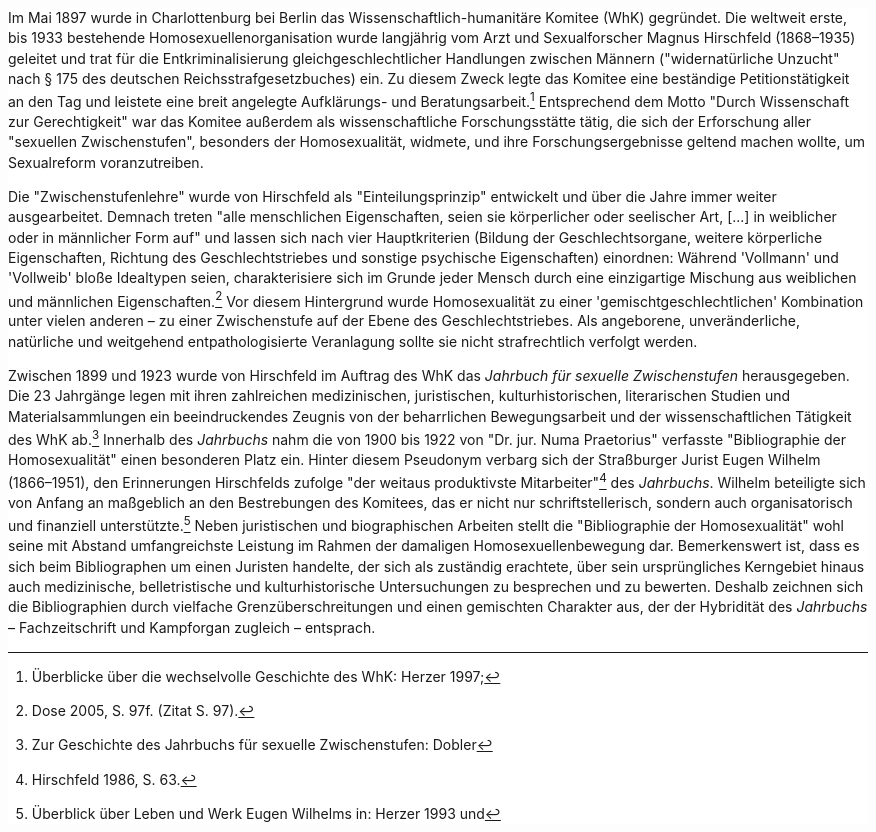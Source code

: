 Im Mai 1897 wurde in Charlottenburg bei Berlin das
Wissenschaftlich-humanitäre Komitee (WhK) gegründet. Die weltweit erste,
bis 1933 bestehende Homosexuellenorganisation wurde langjährig vom Arzt
und Sexualforscher Magnus Hirschfeld (1868–1935) geleitet und trat für
die Entkriminalisierung gleichgeschlechtlicher Handlungen zwischen
Männern ("widernatürliche Unzucht" nach § 175 des deutschen
Reichsstrafgesetzbuches) ein. Zu diesem Zweck legte das Komitee eine
beständige Petitionstätigkeit an den Tag und leistete eine breit
angelegte Aufklärungs- und Beratungsarbeit.[^1] Entsprechend dem Motto
"Durch Wissenschaft zur Gerechtigkeit" war das Komitee außerdem als
wissenschaftliche Forschungsstätte tätig, die sich der Erforschung aller
"sexuellen Zwischenstufen", besonders der Homosexualität, widmete, und
ihre Forschungsergebnisse geltend machen wollte, um Sexualreform
voranzutreiben.

Die "Zwischenstufenlehre" wurde von Hirschfeld als "Einteilungsprinzip"
entwickelt und über die Jahre immer weiter ausgearbeitet. Demnach treten
"alle menschlichen Eigenschaften, seien sie körperlicher oder seelischer
Art, \[...\] in weiblicher oder in männlicher Form auf" und lassen sich
nach vier Hauptkriterien (Bildung der Geschlechtsorgane, weitere
körperliche Eigenschaften, Richtung des Geschlechtstriebes und sonstige
psychische Eigenschaften) einordnen: Während 'Vollmann' und 'Vollweib'
bloße Idealtypen seien, charakterisiere sich im Grunde jeder Mensch
durch eine einzigartige Mischung aus weiblichen und männlichen
Eigenschaften.[^2] Vor diesem Hintergrund wurde Homosexualität zu einer
'gemischtgeschlechtlichen' Kombination unter vielen anderen – zu einer
Zwischenstufe auf der Ebene des Geschlechtstriebes. Als angeborene,
unveränderliche, natürliche und weitgehend entpathologisierte
Veranlagung sollte sie nicht strafrechtlich verfolgt werden.

Zwischen 1899 und 1923 wurde von Hirschfeld im Auftrag des WhK das
*Jahrbuch für sexuelle Zwischenstufen* herausgegeben. Die 23 Jahrgänge
legen mit ihren zahlreichen medizinischen, juristischen,
kulturhistorischen, literarischen Studien und Materialsammlungen ein
beeindruckendes Zeugnis von der beharrlichen Bewegungsarbeit und der
wissenschaftlichen Tätigkeit des WhK ab.[^3] Innerhalb des *Jahrbuchs*
nahm die von 1900 bis 1922 von "Dr. jur. Numa Praetorius" verfasste
"Bibliographie der Homosexualität" einen besonderen Platz ein. Hinter
diesem Pseudonym verbarg sich der Straßburger Jurist Eugen Wilhelm
(1866–1951), den Erinnerungen Hirschfelds zufolge "der weitaus
produktivste Mitarbeiter"[^4] des *Jahrbuchs*. Wilhelm beteiligte sich
von Anfang an maßgeblich an den Bestrebungen des Komitees, das er nicht
nur schriftstellerisch, sondern auch organisatorisch und finanziell
unterstützte.[^5] Neben juristischen und biographischen Arbeiten stellt
die "Bibliographie der Homosexualität" wohl seine mit Abstand
umfangreichste Leistung im Rahmen der damaligen Homosexuellenbewegung
dar. Bemerkenswert ist, dass es sich beim Bibliographen um einen
Juristen handelte, der sich als zuständig erachtete, über sein
ursprüngliches Kerngebiet hinaus auch medizinische, belletristische und
kulturhistorische Untersuchungen zu besprechen und zu bewerten. Deshalb
zeichnen sich die Bibliographien durch vielfache Grenzüberschreitungen
und einen gemischten Charakter aus, der der Hybridität des *Jahrbuchs* –
Fachzeitschrift und Kampforgan zugleich – entsprach.


[^1]: Überblicke über die wechselvolle Geschichte des WhK: Herzer 1997;
[^2]: Dose 2005, S. 97f. (Zitat S. 97).
[^3]: Zur Geschichte des Jahrbuchs für sexuelle Zwischenstufen: Dobler
[^4]: Hirschfeld 1986, S. 63.
[^5]: Überblick über Leben und Werk Eugen Wilhelms in: Herzer 1993 und
[^6]: Hierzu: Herrn 2009, S. 289f.
[^7]: Eine systematische Untersuchung der Rezensionen zur Belletristik
[^8]: Cardon 2008, insb. S. 181-243.
[^9]: Cardon 2008, S. 75f.
[^10]: Praetorius 1900, S. 345-349 (Zitat S. 345).
[^11]: Praetorius 1904, S. 457-594.
[^12]: Praetorius 1904, S. 452, Note 2.
[^13]: In Anlehnung an Claudia Bruns werden im Folgenden diejenigen
[^14]: Praetorius 1905, S. 673.
[^16]: Praetorius 1906, S. 706-834 ("Homosexualität und Angeborensein"
[^17]: Als Eulenburg-Skandal wird eine Reihe von skandalträchtigen
[^18]: Praetorius 1908, S. 431-578.
[^19]: Praetorius 1905, S. 851f.
[^20]: Praetorius 1903, S. 1145.
[^21]: Krafft-Ebing 1901.
[^22]: Praetorius 1905, S. 752.
[^23]: Praetorius 1903, S. 1007.
[^24]: Praetorius 1904, S. 520-527 (Zitat S. 526).
[^25]: Praetorius 1902a, S. 675.
[^26]: Müller 1991, S. 267-325; Bruns 2008, S. 184-186.
[^27]: Praetorius 1904, S. 554.
[^28]: Praetorius 1901, S. 478.
[^29]: Benkel 2014, S. 399.
[^31]: Praetorius 1901, S. 382 und 433; 1903, S. 979 und 999.
[^32]: Praetorius 1905, S. 701.
[^33]: Praetorius 1906, S. 796-798 (Zitat S. 796); 1905, S. 757-759
[^34]: Cardon 1994, S. 100.
[^35]: Das Kriterium der 'Authentizität' diente in seinen Rezensionen
[^36]: Praetorius 1902b, S. 869.
[^37]: Praetorius 1906, S. 729-748. Zu den frühen, letztendlich
[^38]: Praetorius 1909, S. 210.
[^39]: Praetorius 1910, S. 438.
[^40]: Sigusch 2008, S. 108.
[^41]: Keilson-Lauritz 1997, S. 213-268.
[^42]: Lehmstedt 2002, S. 118-125.
[^43]: Micheler / Michelsen 2001; Micheler 2005, S. 130-133.
[^44]: Keilson-Lauritz 2005, S. 84 und 93.
[^45]: Praetorius 1906, S. 783. Zu diesem Kritikpunkt Albert Molls vor
[^46]: Praetorius 1901, S. 480; 1902a, S. 774.
[^47]: Praetorius 1904, S. 542 und 541.
[^48]: Zur Gemeinschaft der Eigenen: Keilson-Lauritz / Lang (Hrsg.)
[^49]: Praetorius 1905, S. 793 und 1908, S. 492. Hierzu: Keilson-Lauritz
[^50]: Praetorius 1908, S. 480.
[^51]: Praetorius 1904, S. 479f.
[^52]: Praetorius 1905, S. 694; 1908, S. 484.
[^53]: 'Normal' und 'Normalisierung' sind hier so zu verstehen, dass die
[^54]: Keilson-Lauritz 2005; Herrn 2005, S. 38-42; Bruns 2008, S.
[^55]: Herrn 2008, S. 181f.
[^56]: Praetorius 1904, S. 526; 1906, S. 733.
[^57]: Praetorius 1908, S. 476.
[^58]: Micheler 2005, S. 181-186; Herrn 2008, S. 179; Lücke 2008, S.
[^59]: Praetorius 1905, S. 752.
[^60]: Das Zitat ist dem Gutachten Hirschfelds im ersten
[^61]: Praetorius 1908, S. 439 und 500.
[^62]: Praetorius 1903, S. 1092; 1905, S. 709.
[^63]: Herrn 2005, S. 38.
[^64]: Praetorius 1905, S. 851.
[^65]: Praetorius 1901, S. 386; 1906, S. 838.
[^66]: Praetorius 1902b, S. 868.
[^67]: Praetorius 1905, S. 689.
[^68]: Praetorius 1905, S. 769.
[^69]: Praetorius 1908, S. 479.
[^70]: Praetorius 1905, S. 849f. Bereits angesprochen in: Praetorius
[^71]: Praetorius 1900, S. 387. Die Hervorhebung der "ethischen Aufgaben
[^72]: Praetorius 1902a, S. 773.
[^73]: Praetorius 1902a, S. 773.
[^74]: Praetorius 1908, S. 440. Ähnlich kämpferische Töne bei Kurt
[^75]: Herzer ^2^2001, S. 96. In diesem Punkt aber änderte Hirschfeld
[^76]: Praetorius 1904, S. 516.
[^77]: Praetorius 1905, S. 790.
[^78]: Praetorius 1901, S. 433 und 1902b, S. 856.
[^79]: Kennedy ^2^2001, S. 202f., Zitat S. 202; Herzer ^2^2001, S. 103,
[^80]: Praetorius 1908, S. 536.
[^81]: Zur diesbezüglichen Diskussion in der ersten deutschen
[^82]: Praetorius 1906, S. 846; 1908, S. 447. Vgl. die Petition des WhK
[^83]: Hierzu: Hekma 2014.
[^84]: Dannecker / Reiche 1974.
[^85]: Müller 1991, S. 242f.; Micheler 2005, S. 169-175; Delessert 2013,